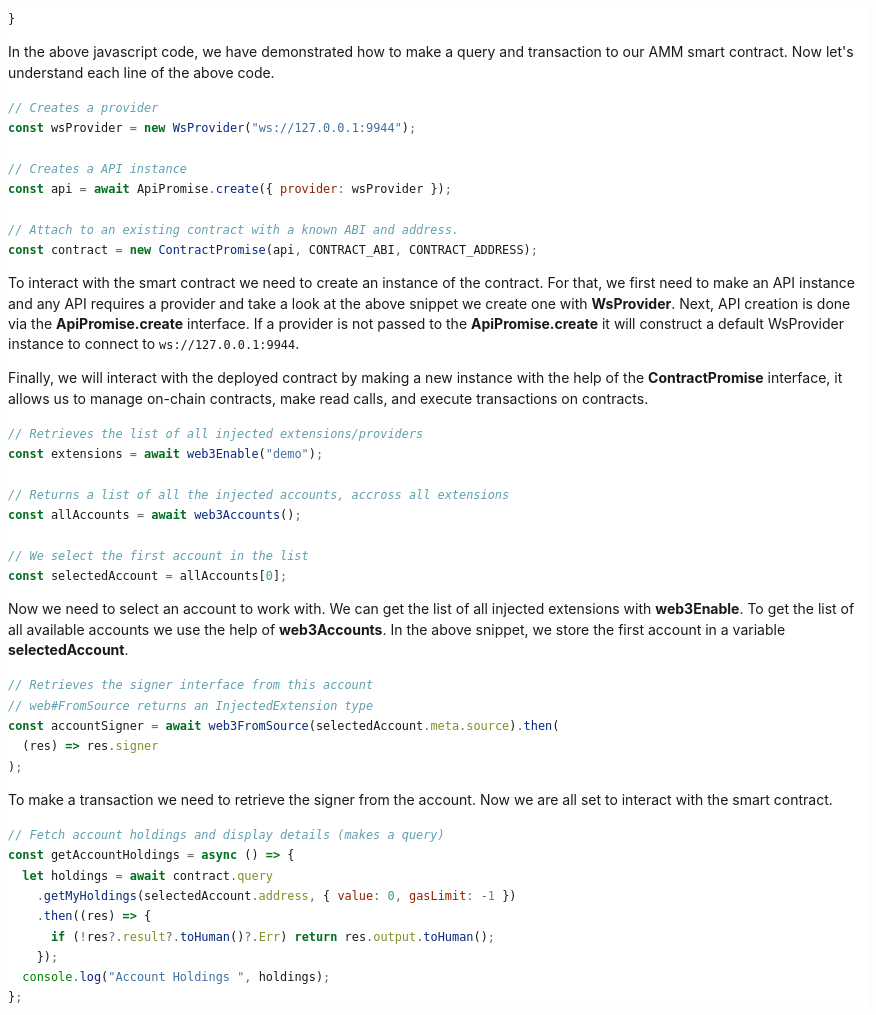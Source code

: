 ```javascript
}
```

In the above javascript code, we have demonstrated how to make a query and transaction to our AMM smart contract. Now let's understand each line of the above code.

```javascript
// Creates a provider
const wsProvider = new WsProvider("ws://127.0.0.1:9944");

// Creates a API instance
const api = await ApiPromise.create({ provider: wsProvider });

// Attach to an existing contract with a known ABI and address.
const contract = new ContractPromise(api, CONTRACT_ABI, CONTRACT_ADDRESS);
```

To interact with the smart contract we need to create an instance of the contract. For that, we first need to make an API instance and any API requires a provider and take a look at the above snippet we create one with **WsProvider**. Next, API creation is done via the **ApiPromise.create** interface. If a provider is not passed to the **ApiPromise.create** it will construct a default WsProvider instance to connect to `ws://127.0.0.1:9944`. 

Finally, we will interact with the deployed contract by making a new instance with the help of the **ContractPromise** interface, it allows us to manage on-chain contracts, make read calls, and execute transactions on contracts.

```javascript
// Retrieves the list of all injected extensions/providers
const extensions = await web3Enable("demo");

// Returns a list of all the injected accounts, accross all extensions 
const allAccounts = await web3Accounts();

// We select the first account in the list
const selectedAccount = allAccounts[0];
```

Now we need to select an account to work with. We can get the list of all injected extensions with **web3Enable**. To get the list of all available accounts we use the help of **web3Accounts**. In the above snippet, we store the first account in a variable **selectedAccount**. 
 
```javascript
// Retrieves the signer interface from this account
// web#FromSource returns an InjectedExtension type
const accountSigner = await web3FromSource(selectedAccount.meta.source).then(
  (res) => res.signer
);
```

To make a transaction we need to retrieve the signer from the account. Now we are all set to interact with the smart contract.  

```javascript
// Fetch account holdings and display details (makes a query)
const getAccountHoldings = async () => {
  let holdings = await contract.query
    .getMyHoldings(selectedAccount.address, { value: 0, gasLimit: -1 })
    .then((res) => {
      if (!res?.result?.toHuman()?.Err) return res.output.toHuman();
    });
  console.log("Account Holdings ", holdings);
};
```
